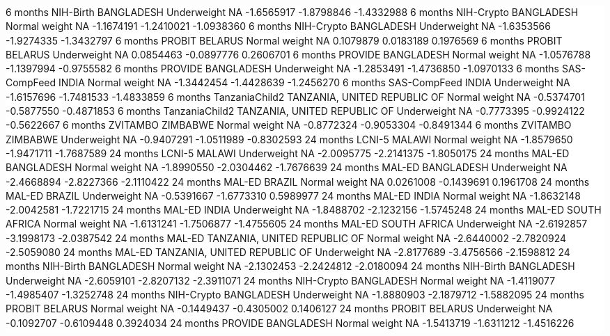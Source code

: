 6 months    NIH-Birth        BANGLADESH                     Underweight          NA                -1.6565917   -1.8798846   -1.4332988
6 months    NIH-Crypto       BANGLADESH                     Normal weight        NA                -1.1674191   -1.2410021   -1.0938360
6 months    NIH-Crypto       BANGLADESH                     Underweight          NA                -1.6353566   -1.9274335   -1.3432797
6 months    PROBIT           BELARUS                        Normal weight        NA                 0.1079879    0.0183189    0.1976569
6 months    PROBIT           BELARUS                        Underweight          NA                 0.0854463   -0.0897776    0.2606701
6 months    PROVIDE          BANGLADESH                     Normal weight        NA                -1.0576788   -1.1397994   -0.9755582
6 months    PROVIDE          BANGLADESH                     Underweight          NA                -1.2853491   -1.4736850   -1.0970133
6 months    SAS-CompFeed     INDIA                          Normal weight        NA                -1.3442454   -1.4428639   -1.2456270
6 months    SAS-CompFeed     INDIA                          Underweight          NA                -1.6157696   -1.7481533   -1.4833859
6 months    TanzaniaChild2   TANZANIA, UNITED REPUBLIC OF   Normal weight        NA                -0.5374701   -0.5877550   -0.4871853
6 months    TanzaniaChild2   TANZANIA, UNITED REPUBLIC OF   Underweight          NA                -0.7773395   -0.9924122   -0.5622667
6 months    ZVITAMBO         ZIMBABWE                       Normal weight        NA                -0.8772324   -0.9053304   -0.8491344
6 months    ZVITAMBO         ZIMBABWE                       Underweight          NA                -0.9407291   -1.0511989   -0.8302593
24 months   LCNI-5           MALAWI                         Normal weight        NA                -1.8579650   -1.9471711   -1.7687589
24 months   LCNI-5           MALAWI                         Underweight          NA                -2.0095775   -2.2141375   -1.8050175
24 months   MAL-ED           BANGLADESH                     Normal weight        NA                -1.8990550   -2.0304462   -1.7676639
24 months   MAL-ED           BANGLADESH                     Underweight          NA                -2.4668894   -2.8227366   -2.1110422
24 months   MAL-ED           BRAZIL                         Normal weight        NA                 0.0261008   -0.1439691    0.1961708
24 months   MAL-ED           BRAZIL                         Underweight          NA                -0.5391667   -1.6773310    0.5989977
24 months   MAL-ED           INDIA                          Normal weight        NA                -1.8632148   -2.0042581   -1.7221715
24 months   MAL-ED           INDIA                          Underweight          NA                -1.8488702   -2.1232156   -1.5745248
24 months   MAL-ED           SOUTH AFRICA                   Normal weight        NA                -1.6131241   -1.7506877   -1.4755605
24 months   MAL-ED           SOUTH AFRICA                   Underweight          NA                -2.6192857   -3.1998173   -2.0387542
24 months   MAL-ED           TANZANIA, UNITED REPUBLIC OF   Normal weight        NA                -2.6440002   -2.7820924   -2.5059080
24 months   MAL-ED           TANZANIA, UNITED REPUBLIC OF   Underweight          NA                -2.8177689   -3.4756566   -2.1598812
24 months   NIH-Birth        BANGLADESH                     Normal weight        NA                -2.1302453   -2.2424812   -2.0180094
24 months   NIH-Birth        BANGLADESH                     Underweight          NA                -2.6059101   -2.8207132   -2.3911071
24 months   NIH-Crypto       BANGLADESH                     Normal weight        NA                -1.4119077   -1.4985407   -1.3252748
24 months   NIH-Crypto       BANGLADESH                     Underweight          NA                -1.8880903   -2.1879712   -1.5882095
24 months   PROBIT           BELARUS                        Normal weight        NA                -0.1449437   -0.4305002    0.1406127
24 months   PROBIT           BELARUS                        Underweight          NA                -0.1092707   -0.6109448    0.3924034
24 months   PROVIDE          BANGLADESH                     Normal weight        NA                -1.5413719   -1.6311212   -1.4516226